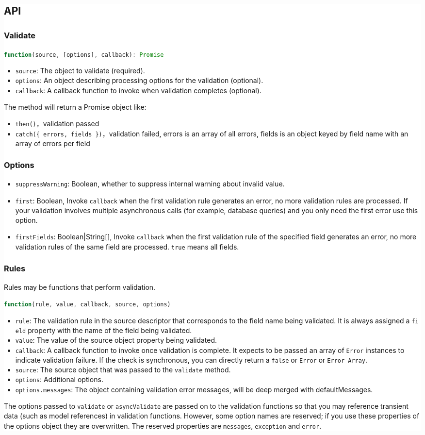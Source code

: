 ```js
```

## API

### Validate

```js
function(source, [options], callback): Promise
```

- `source`: The object to validate (required).
- `options`: An object describing processing options for the validation (optional).
- `callback`: A callback function to invoke when validation completes (optional).

The method will return a Promise object like:

- `then()`，validation passed
- `catch({ errors, fields })`，validation failed, errors is an array of all errors, fields is an object keyed by field name with an array of errors per field

### Options

- `suppressWarning`: Boolean, whether to suppress internal warning about invalid value.

- `first`: Boolean, Invoke `callback` when the first validation rule generates an error,
  no more validation rules are processed.
  If your validation involves multiple asynchronous calls (for example, database queries) and you only need the first error use this option.

- `firstFields`: Boolean|String[], Invoke `callback` when the first validation rule of the specified field generates an error,
  no more validation rules of the same field are processed. `true` means all fields.

### Rules

Rules may be functions that perform validation.

```js
function(rule, value, callback, source, options)
```

- `rule`: The validation rule in the source descriptor that corresponds to the field name being validated. It is always assigned a `field` property with the name of the field being validated.
- `value`: The value of the source object property being validated.
- `callback`: A callback function to invoke once validation is complete. It expects to be passed an array of `Error` instances to indicate validation failure. If the check is synchronous, you can directly return a `false` or `Error` or `Error Array`.
- `source`: The source object that was passed to the `validate` method.
- `options`: Additional options.
- `options.messages`: The object containing validation error messages, will be deep merged with defaultMessages.

The options passed to `validate` or `asyncValidate` are passed on to the validation functions so that you may reference transient data (such as model references) in validation functions. However, some option names are reserved; if you use these properties of the options object they are overwritten. The reserved properties are `messages`, `exception` and `error`.


[npm-image]: http://img.shields.io/npm/v/@rc-component/async-validator.svg?style=flat-square
[npm-url]: http://npmjs.org/package/@rc-component/async-validator
[travis-image]: https://img.shields.io/travis/react-component/async-validator/master?style=flat-square
[travis-url]: https://travis-ci.com/react-component/async-validator
[github-actions-image]: https://github.com/react-component/async-validator/actions/workflows/ci.yml/badge.svg
[github-actions-url]: https://github.com/react-component/async-validator/actions/workflows/ci.yml
[codecov-image]: https://img.shields.io/codecov/c/github/react-component/async-validator/master.svg?style=flat-square
[codecov-url]: https://app.codecov.io/gh/react-component/async-validator
[david-url]: https://david-dm.org/react-component/async-validator
[david-image]: https://david-dm.org/react-component/async-validator/status.svg?style=flat-square
[david-dev-url]: https://david-dm.org/react-component/async-validator?type=dev
[david-dev-image]: https://david-dm.org/react-component/async-validator/dev-status.svg?style=flat-square
[download-image]: https://img.shields.io/npm/dm/@rc-component/async-validator.svg?style=flat-square
[download-url]: https://npmjs.org/package/@rc-component/async-validator
[bundlephobia-url]: https://bundlephobia.com/package/@rc-component/async-validator
[bundlephobia-image]: https://badgen.net/bundlephobia/minzip/@rc-component/async-validator
[dumi-url]: https://github.com/umijs/dumi
[dumi-image]: https://img.shields.io/badge/docs%20by-dumi-blue?style=flat-square